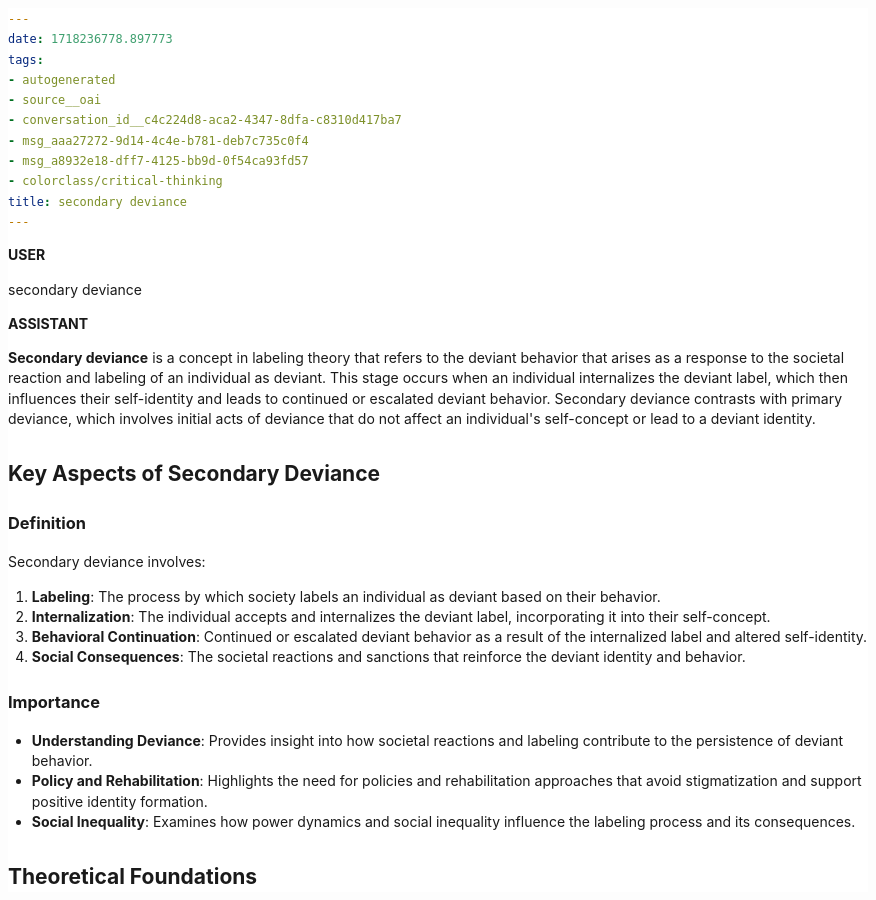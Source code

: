 ```yaml
---
date: 1718236778.897773
tags:
- autogenerated
- source__oai
- conversation_id__c4c224d8-aca2-4347-8dfa-c8310d417ba7
- msg_aaa27272-9d14-4c4e-b781-deb7c735c0f4
- msg_a8932e18-dff7-4125-bb9d-0f54ca93fd57
- colorclass/critical-thinking
title: secondary deviance
---
```


**USER**

secondary deviance


**ASSISTANT**

**Secondary deviance** is a concept in labeling theory that refers to the deviant behavior that arises as a response to the societal reaction and labeling of an individual as deviant. This stage occurs when an individual internalizes the deviant label, which then influences their self-identity and leads to continued or escalated deviant behavior. Secondary deviance contrasts with primary deviance, which involves initial acts of deviance that do not affect an individual's self-concept or lead to a deviant identity.

## Key Aspects of Secondary Deviance

### Definition

Secondary deviance involves:
1. **Labeling**: The process by which society labels an individual as deviant based on their behavior.
2. **Internalization**: The individual accepts and internalizes the deviant label, incorporating it into their self-concept.
3. **Behavioral Continuation**: Continued or escalated deviant behavior as a result of the internalized label and altered self-identity.
4. **Social Consequences**: The societal reactions and sanctions that reinforce the deviant identity and behavior.

### Importance

- **Understanding Deviance**: Provides insight into how societal reactions and labeling contribute to the persistence of deviant behavior.
- **Policy and Rehabilitation**: Highlights the need for policies and rehabilitation approaches that avoid stigmatization and support positive identity formation.
- **Social Inequality**: Examines how power dynamics and social inequality influence the labeling process and its consequences.

## Theoretical Foundations
